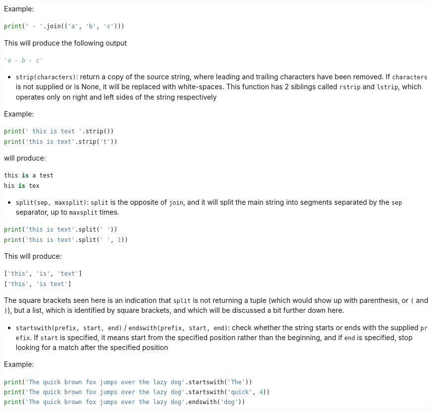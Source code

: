  Example:

 ```python
 print(' - '.join(('a', 'b', 'c')))
 ```

 This will produce the following output

 ```python
 'a - b - c'
 ```

- `strip(characters)`: return a copy of the source string, where leading and trailing characters have been removed. If `characters` is not supplied or is None, it will be replaced with white-spaces. This function has 2 siblings called `rstrip` and `lstrip`, which operates only on right and left sides of the string respectively

 Example:

 ```python
 print(' this is text '.strip())
 print('this is text'.strip('t'))
 ```

 will produce:

 ```python
 this is a test
 his is tex
 ```

- `split(sep, maxsplit)`: `split` is the opposite of `join`, and it will split the main string into segments separated by the `sep` separator, up to `maxsplit` times.

 ```python
 print('this is text'.split(' '))
 print('this is text'.split(' ', 1))
 ```

 This will produce:

 ```python
 ['this', 'is', 'text']
 ['this', 'is text']
 ```

 The square brackets seen here is an indication that `split` is not returning a tuple (which would show up with parenthesis, or `(` and `)`), but a list, which is identified by square brackets, and which will be discussed a bit further down here.

- `startswith(prefix, start, end)` / `endswith(prefix, start, end)`: check whether the string starts or ends with the supplied `prefix`. If `start` is specified, it means start from the specified position rather than the beginning, and if `end` is specified, stop looking for a match after the specified position

 Example:

```python
print('The quick brown fox jumps over the lazy dog'.startswith('The'))
print('The quick brown fox jumps over the lazy dog'.startswith('quick', 4))
print('The quick brown fox jumps over the lazy dog'.endswith('dog'))
```
